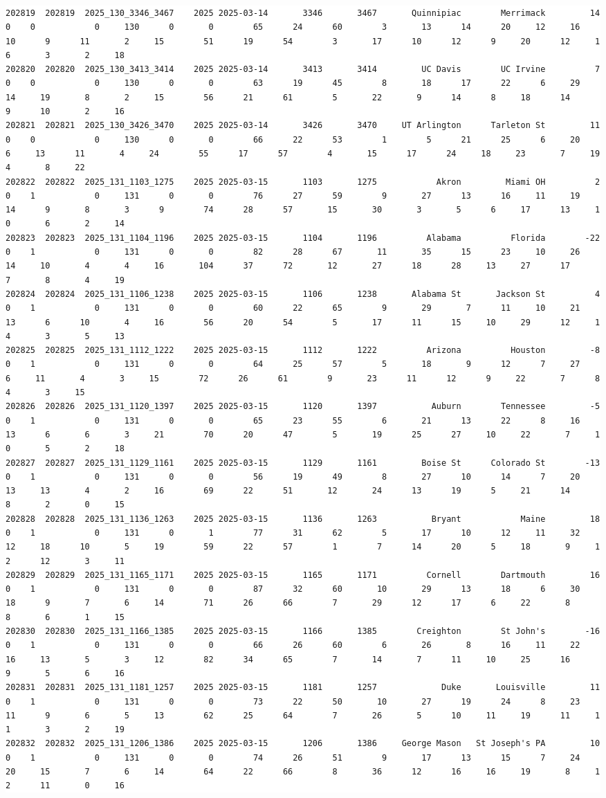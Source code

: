     202819  202819  2025_130_3346_3467    2025 2025-03-14       3346       3467       Quinnipiac        Merrimack         14           0    0            0     130      0       0        65      24      60        3       13      14      20     12     16      10      9      11       2     15        51      19      54        3       17      10      12      9     20      12     16       3       2     18
    202820  202820  2025_130_3413_3414    2025 2025-03-14       3413       3414         UC Davis        UC Irvine          7           0    0            0     130      0       0        63      19      45        8       18      17      22      6     29      14     19       8       2     15        56      21      61        5       22       9      14      8     18      14      9      10       2     16
    202821  202821  2025_130_3426_3470    2025 2025-03-14       3426       3470     UT Arlington      Tarleton St         11           0    0            0     130      0       0        66      22      53        1        5      21      25      6     20       6     13      11       4     24        55      17      57        4       15      17      24     18     23       7     19       4       8     22
    202822  202822  2025_131_1103_1275    2025 2025-03-15       1103       1275            Akron         Miami OH          2           0    1            0     131      0       0        76      27      59        9       27      13      16     11     19      14      9       8       3      9        74      28      57       15       30       3       5      6     17      13     10       6       2     14
    202823  202823  2025_131_1104_1196    2025 2025-03-15       1104       1196          Alabama          Florida        -22           0    1            0     131      0       0        82      28      67       11       35      15      23     10     26      14     10       4       4     16       104      37      72       12       27      18      28     13     27      17      7       8       4     19
    202824  202824  2025_131_1106_1238    2025 2025-03-15       1106       1238       Alabama St       Jackson St          4           0    1            0     131      0       0        60      22      65        9       29       7      11     10     21      13      6      10       4     16        56      20      54        5       17      11      15     10     29      12     14       3       5     13
    202825  202825  2025_131_1112_1222    2025 2025-03-15       1112       1222          Arizona          Houston         -8           0    1            0     131      0       0        64      25      57        5       18       9      12      7     27       6     11       4       3     15        72      26      61        9       23      11      12      9     22       7      8       4       3     15
    202826  202826  2025_131_1120_1397    2025 2025-03-15       1120       1397           Auburn        Tennessee         -5           0    1            0     131      0       0        65      23      55        6       21      13      22      8     16      13      6       6       3     21        70      20      47        5       19      25      27     10     22       7     10       5       2     18
    202827  202827  2025_131_1129_1161    2025 2025-03-15       1129       1161         Boise St      Colorado St        -13           0    1            0     131      0       0        56      19      49        8       27      10      14      7     20      13     13       4       2     16        69      22      51       12       24      13      19      5     21      14      8       2       0     15
    202828  202828  2025_131_1136_1263    2025 2025-03-15       1136       1263           Bryant            Maine         18           0    1            0     131      0       1        77      31      62        5       17      10      12     11     32      12     18      10       5     19        59      22      57        1        7      14      20      5     18       9     12      12       3     11
    202829  202829  2025_131_1165_1171    2025 2025-03-15       1165       1171          Cornell        Dartmouth         16           0    1            0     131      0       0        87      32      60       10       29      13      18      6     30      18      9       7       6     14        71      26      66        7       29      12      17      6     22       8      8       6       1     15
    202830  202830  2025_131_1166_1385    2025 2025-03-15       1166       1385        Creighton        St John's        -16           0    1            0     131      0       0        66      26      60        6       26       8      16     11     22      16     13       5       3     12        82      34      65        7       14       7      11     10     25      16      9       5       6     16
    202831  202831  2025_131_1181_1257    2025 2025-03-15       1181       1257             Duke       Louisville         11           0    1            0     131      0       0        73      22      50       10       27      19      24      8     23      11      9       6       5     13        62      25      64        7       26       5      10     11     19      11     11       3       2     19
    202832  202832  2025_131_1206_1386    2025 2025-03-15       1206       1386     George Mason   St Joseph's PA         10           0    1            0     131      0       0        74      26      51        9       17      13      15      7     24      20     15       7       6     14        64      22      66        8       36      12      16     16     19       8     12      11       0     16